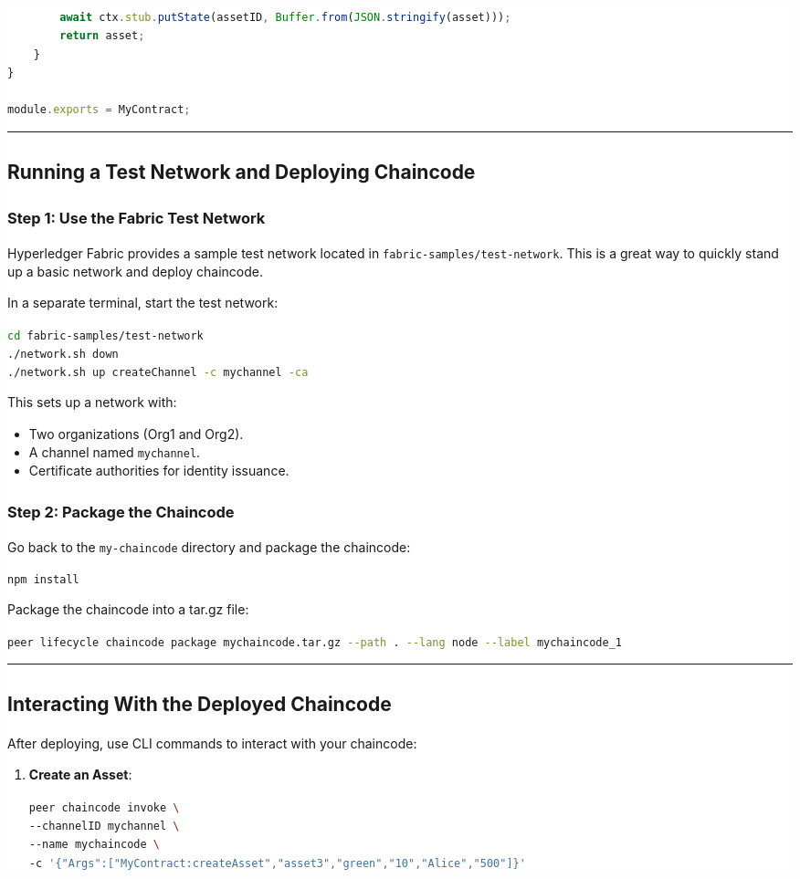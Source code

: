 ```javascript
        await ctx.stub.putState(assetID, Buffer.from(JSON.stringify(asset)));
        return asset;
    }
}

module.exports = MyContract;
```

---

## Running a Test Network and Deploying Chaincode

### Step 1: Use the Fabric Test Network

Hyperledger Fabric provides a sample test network located in `fabric-samples/test-network`. This is a great way to quickly stand up a basic network and deploy chaincode.

In a separate terminal, start the test network:

```bash
cd fabric-samples/test-network
./network.sh down
./network.sh up createChannel -c mychannel -ca
```

This sets up a network with:
- Two organizations (Org1 and Org2).
- A channel named `mychannel`.
- Certificate authorities for identity issuance.

### Step 2: Package the Chaincode

Go back to the `my-chaincode` directory and package the chaincode:

```bash
npm install
```

Package the chaincode into a tar.gz file:

```bash
peer lifecycle chaincode package mychaincode.tar.gz --path . --lang node --label mychaincode_1
```

---

## Interacting With the Deployed Chaincode

After deploying, use CLI commands to interact with your chaincode:

1. **Create an Asset**:
   ```bash
   peer chaincode invoke \
   --channelID mychannel \
   --name mychaincode \
   -c '{"Args":["MyContract:createAsset","asset3","green","10","Alice","500"]}'
   ```

